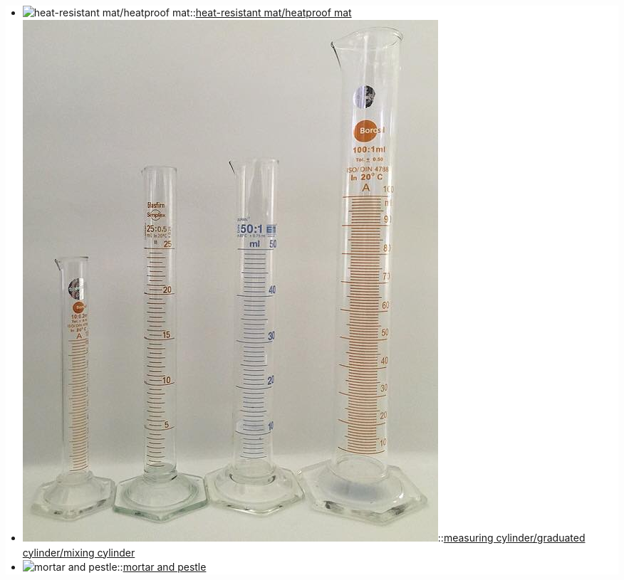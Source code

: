 - ![heat-resistant mat/heatproof mat](../archives/Wikimedia%20Commons/A%20laboratory%20heat%20spreader%20made%20of%20asbestos,%20over%20Teclu%20burner.jpg)::[heat-resistant mat/heatproof mat](heatproof%20mat.md) 
- ![measuring cylinder/graduated cylinder/mixing cylinder](../archives/Wikimedia%20Commons/Different%20types%20of%20graduated%20cylinder-%2010ml,%2025ml,%2050ml%20and%20100%20ml%20graduated%20cylinder.jpg)::[measuring cylinder/graduated cylinder/mixing cylinder](graduated%20cylinder.md) 
- ![mortar and pestle](../archives/Wikimedia%20Commons/White-Mortar-and-Pestle.jpg)::[mortar and pestle](mortar%20and%20pestle.md) 